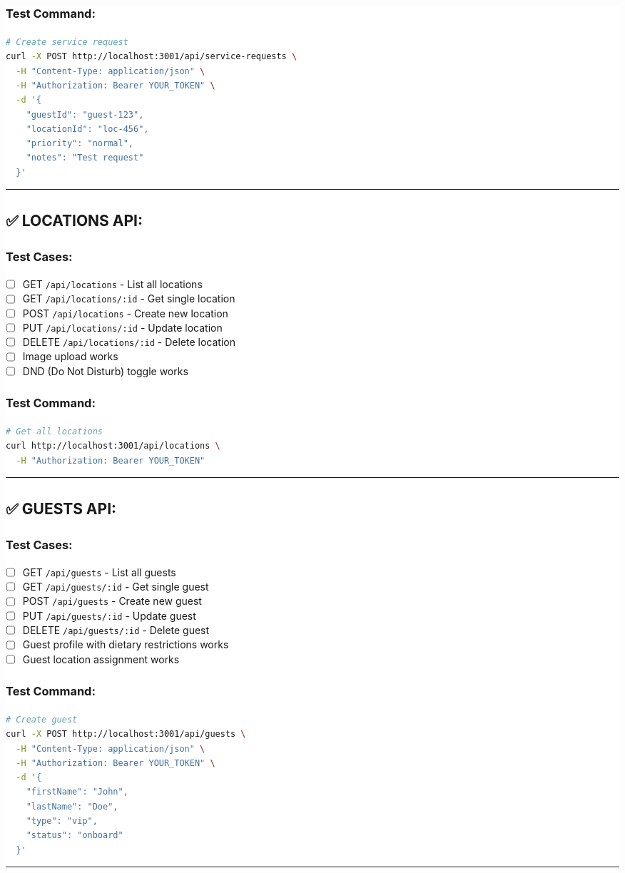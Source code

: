 ### **Test Command:**
```bash
# Create service request
curl -X POST http://localhost:3001/api/service-requests \
  -H "Content-Type: application/json" \
  -H "Authorization: Bearer YOUR_TOKEN" \
  -d '{
    "guestId": "guest-123",
    "locationId": "loc-456",
    "priority": "normal",
    "notes": "Test request"
  }'
```

---

## ✅ **LOCATIONS API:**

### **Test Cases:**
- [ ] GET `/api/locations` - List all locations
- [ ] GET `/api/locations/:id` - Get single location
- [ ] POST `/api/locations` - Create new location
- [ ] PUT `/api/locations/:id` - Update location
- [ ] DELETE `/api/locations/:id` - Delete location
- [ ] Image upload works
- [ ] DND (Do Not Disturb) toggle works

### **Test Command:**
```bash
# Get all locations
curl http://localhost:3001/api/locations \
  -H "Authorization: Bearer YOUR_TOKEN"
```

---

## ✅ **GUESTS API:**

### **Test Cases:**
- [ ] GET `/api/guests` - List all guests
- [ ] GET `/api/guests/:id` - Get single guest
- [ ] POST `/api/guests` - Create new guest
- [ ] PUT `/api/guests/:id` - Update guest
- [ ] DELETE `/api/guests/:id` - Delete guest
- [ ] Guest profile with dietary restrictions works
- [ ] Guest location assignment works

### **Test Command:**
```bash
# Create guest
curl -X POST http://localhost:3001/api/guests \
  -H "Content-Type: application/json" \
  -H "Authorization: Bearer YOUR_TOKEN" \
  -d '{
    "firstName": "John",
    "lastName": "Doe",
    "type": "vip",
    "status": "onboard"
  }'
```

---